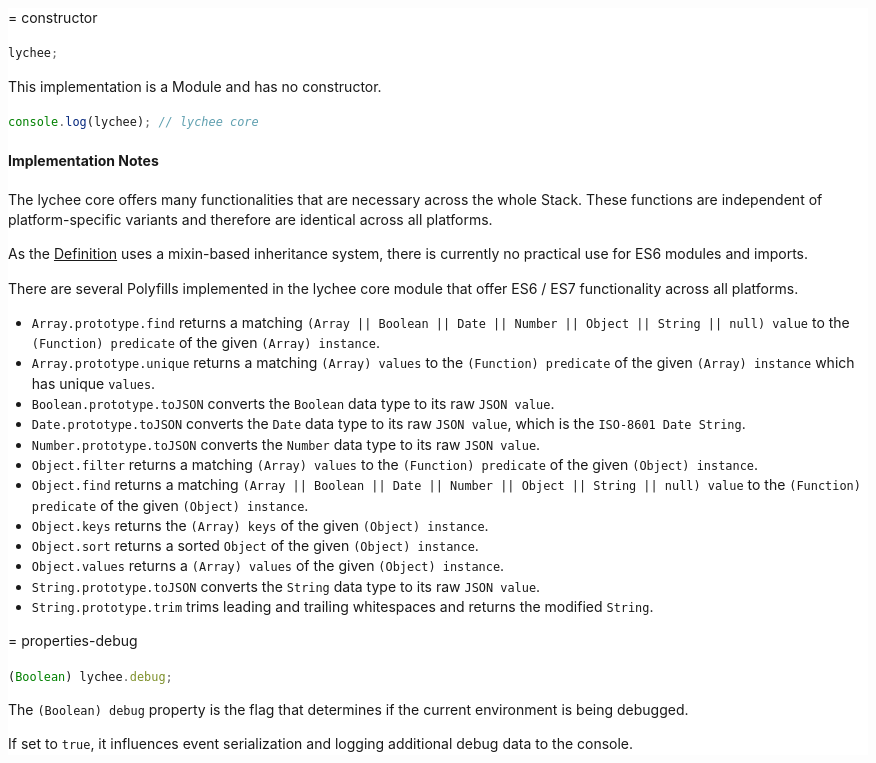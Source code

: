 
= constructor

```javascript
lychee;
```

This implementation is a Module and has no constructor.

```javascript
console.log(lychee); // lychee core
```

#### Implementation Notes

The lychee core offers many functionalities that are
necessary across the whole Stack. These functions are
independent of platform-specific variants and
therefore are identical across all platforms.

As the [Definition](lychee.Definition) uses a mixin-based
inheritance system, there is currently no practical use
for ES6 modules and imports.

There are several Polyfills implemented in the lychee
core module that offer ES6 / ES7 functionality across
all platforms.

- `Array.prototype.find` returns a matching `(Array || Boolean || Date || Number || Object || String || null) value` to the `(Function) predicate` of the given `(Array) instance`.
- `Array.prototype.unique` returns a matching `(Array) values` to the `(Function) predicate` of the given `(Array) instance` which has unique `values`.
- `Boolean.prototype.toJSON` converts the `Boolean` data type to its raw `JSON value`.
- `Date.prototype.toJSON` converts the `Date` data type to its raw `JSON value`, which is the `ISO-8601 Date String`.
- `Number.prototype.toJSON` converts the `Number` data type to its raw `JSON value`.
- `Object.filter` returns a matching `(Array) values` to the `(Function) predicate` of the given `(Object) instance`.
- `Object.find` returns a matching `(Array || Boolean || Date || Number || Object || String || null) value` to the `(Function) predicate` of the given `(Object) instance`.
- `Object.keys` returns the `(Array) keys` of the given `(Object) instance`.
- `Object.sort` returns a sorted `Object` of the given `(Object) instance`.
- `Object.values` returns a `(Array) values` of the given `(Object) instance`.
- `String.prototype.toJSON` converts the `String` data type to its raw `JSON value`.
- `String.prototype.trim` trims leading and trailing whitespaces and returns the modified `String`.



= properties-debug

```javascript
(Boolean) lychee.debug;
```

The `(Boolean) debug` property is the flag that
determines if the current environment is being
debugged.

If set to `true`, it influences event
serialization and logging additional debug data
to the console.

